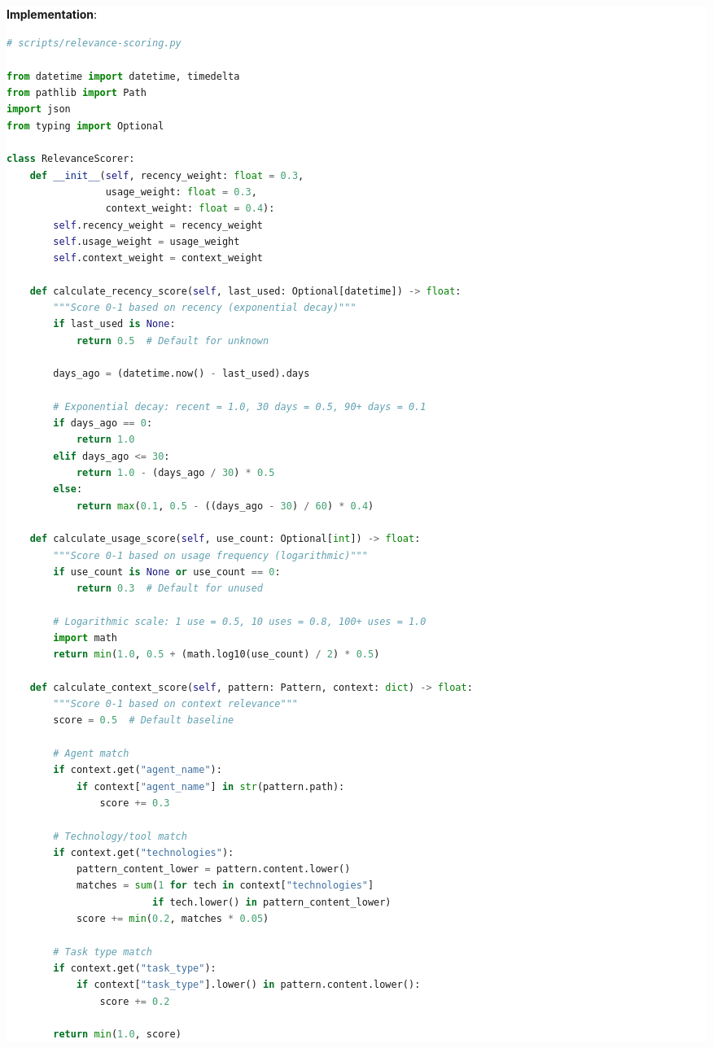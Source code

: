 **Implementation**:
```python
# scripts/relevance-scoring.py

from datetime import datetime, timedelta
from pathlib import Path
import json
from typing import Optional

class RelevanceScorer:
    def __init__(self, recency_weight: float = 0.3,
                 usage_weight: float = 0.3,
                 context_weight: float = 0.4):
        self.recency_weight = recency_weight
        self.usage_weight = usage_weight
        self.context_weight = context_weight

    def calculate_recency_score(self, last_used: Optional[datetime]) -> float:
        """Score 0-1 based on recency (exponential decay)"""
        if last_used is None:
            return 0.5  # Default for unknown

        days_ago = (datetime.now() - last_used).days

        # Exponential decay: recent = 1.0, 30 days = 0.5, 90+ days = 0.1
        if days_ago == 0:
            return 1.0
        elif days_ago <= 30:
            return 1.0 - (days_ago / 30) * 0.5
        else:
            return max(0.1, 0.5 - ((days_ago - 30) / 60) * 0.4)

    def calculate_usage_score(self, use_count: Optional[int]) -> float:
        """Score 0-1 based on usage frequency (logarithmic)"""
        if use_count is None or use_count == 0:
            return 0.3  # Default for unused

        # Logarithmic scale: 1 use = 0.5, 10 uses = 0.8, 100+ uses = 1.0
        import math
        return min(1.0, 0.5 + (math.log10(use_count) / 2) * 0.5)

    def calculate_context_score(self, pattern: Pattern, context: dict) -> float:
        """Score 0-1 based on context relevance"""
        score = 0.5  # Default baseline

        # Agent match
        if context.get("agent_name"):
            if context["agent_name"] in str(pattern.path):
                score += 0.3

        # Technology/tool match
        if context.get("technologies"):
            pattern_content_lower = pattern.content.lower()
            matches = sum(1 for tech in context["technologies"]
                         if tech.lower() in pattern_content_lower)
            score += min(0.2, matches * 0.05)

        # Task type match
        if context.get("task_type"):
            if context["task_type"].lower() in pattern.content.lower():
                score += 0.2

        return min(1.0, score)

```